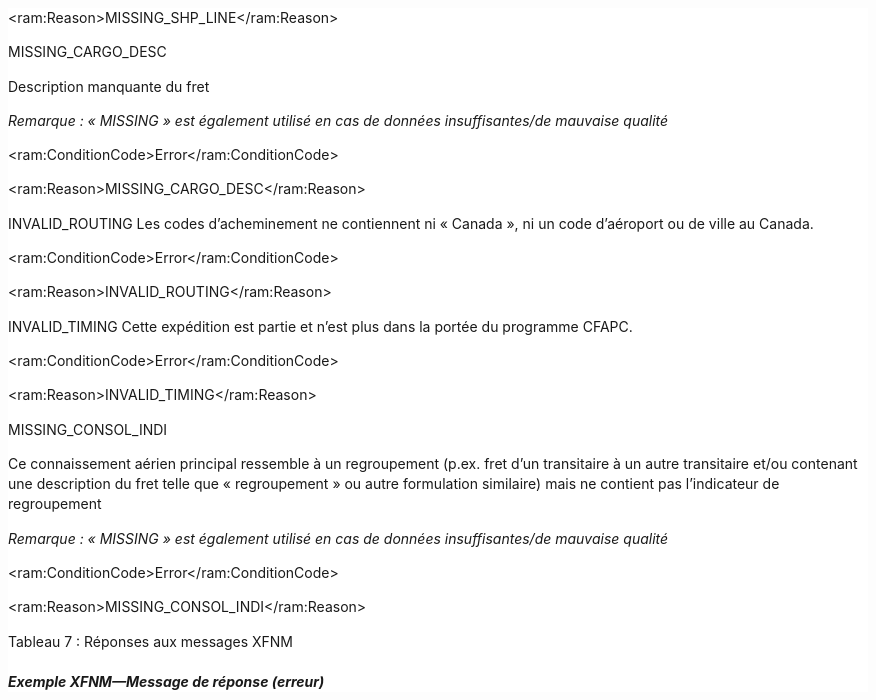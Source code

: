 <p>&lt;ram:Reason&gt;MISSING_SHP_LINE&lt;/ram:Reason&gt;</p></td>
</tr>
<tr>
<td>MISSING_CARGO_DESC</td>
<td><p>Description manquante du fret</p>
<p><em>Remarque : « MISSING » est également utilisé en cas de données insuffisantes/de mauvaise qualité</em></p></td>
<td><p>&lt;ram:ConditionCode&gt;Error&lt;/ram:ConditionCode&gt;</p>
<p>&lt;ram:Reason&gt;MISSING_CARGO_DESC&lt;/ram:Reason&gt;</p></td>
</tr>
<tr>
<td>INVALID_ROUTING</td>
<td>Les codes d’acheminement ne contiennent ni « Canada », ni un code d’aéroport ou de ville au Canada.</td>
<td><p>&lt;ram:ConditionCode&gt;Error&lt;/ram:ConditionCode&gt;</p>
<p>&lt;ram:Reason&gt;INVALID_ROUTING&lt;/ram:Reason&gt;</p></td>
</tr>
<tr>
<td>INVALID_TIMING</td>
<td>Cette expédition est partie et n’est plus dans la portée du programme CFAPC.</td>
<td><p>&lt;ram:ConditionCode&gt;Error&lt;/ram:ConditionCode&gt;</p>
<p>&lt;ram:Reason&gt;INVALID_TIMING&lt;/ram:Reason&gt;</p></td>
</tr>
<tr>
<td>MISSING_CONSOL_INDI</td>
<td><p>Ce connaissement aérien principal ressemble à un regroupement (p.ex. fret d’un transitaire à un autre transitaire et/ou contenant une description du fret telle que « regroupement » ou autre formulation similaire) mais ne contient pas l’indicateur de regroupement</p>
<p><em>Remarque : « MISSING » est également utilisé en cas de données insuffisantes/de mauvaise qualité</em></p></td>
<td><p>&lt;ram:ConditionCode&gt;Error&lt;/ram:ConditionCode&gt;</p>
<p>&lt;ram:Reason&gt;MISSING_CONSOL_INDI&lt;/ram:Reason&gt;</p></td>
</tr>
</tbody>
</table>

Tableau 7 : Réponses aux messages XFNM

##### Exemple XFNM—Message de réponse (erreur)

<figure>